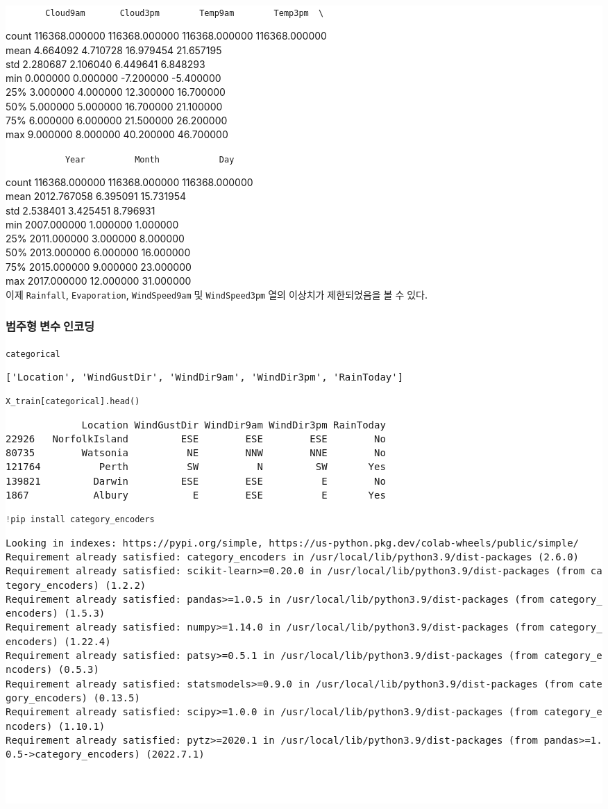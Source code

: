             Cloud9am       Cloud3pm        Temp9am        Temp3pm  \
count  116368.000000  116368.000000  116368.000000  116368.000000   
mean        4.664092       4.710728      16.979454      21.657195   
std         2.280687       2.106040       6.449641       6.848293   
min         0.000000       0.000000      -7.200000      -5.400000   
25%         3.000000       4.000000      12.300000      16.700000   
50%         5.000000       5.000000      16.700000      21.100000   
75%         6.000000       6.000000      21.500000      26.200000   
max         9.000000       8.000000      40.200000      46.700000   

                Year          Month            Day  
count  116368.000000  116368.000000  116368.000000  
mean     2012.767058       6.395091      15.731954  
std         2.538401       3.425451       8.796931  
min      2007.000000       1.000000       1.000000  
25%      2011.000000       3.000000       8.000000  
50%      2013.000000       6.000000      16.000000  
75%      2015.000000       9.000000      23.000000  
max      2017.000000      12.000000      31.000000  
</pre>
이제 `Rainfall`, `Evaporation`, `WindSpeed9am` 및 `WindSpeed3pm` 열의 이상치가 제한되었음을 볼 수 있다.


### 범주형 변수 인코딩



```python
categorical
```

<pre>
['Location', 'WindGustDir', 'WindDir9am', 'WindDir3pm', 'RainToday']
</pre>

```python
X_train[categorical].head()
```

<pre>
             Location WindGustDir WindDir9am WindDir3pm RainToday
22926   NorfolkIsland         ESE        ESE        ESE        No
80735        Watsonia          NE        NNW        NNE        No
121764          Perth          SW          N         SW       Yes
139821         Darwin         ESE        ESE          E        No
1867           Albury           E        ESE          E       Yes
</pre>

```python
!pip install category_encoders
```

<pre>
Looking in indexes: https://pypi.org/simple, https://us-python.pkg.dev/colab-wheels/public/simple/
Requirement already satisfied: category_encoders in /usr/local/lib/python3.9/dist-packages (2.6.0)
Requirement already satisfied: scikit-learn>=0.20.0 in /usr/local/lib/python3.9/dist-packages (from category_encoders) (1.2.2)
Requirement already satisfied: pandas>=1.0.5 in /usr/local/lib/python3.9/dist-packages (from category_encoders) (1.5.3)
Requirement already satisfied: numpy>=1.14.0 in /usr/local/lib/python3.9/dist-packages (from category_encoders) (1.22.4)
Requirement already satisfied: patsy>=0.5.1 in /usr/local/lib/python3.9/dist-packages (from category_encoders) (0.5.3)
Requirement already satisfied: statsmodels>=0.9.0 in /usr/local/lib/python3.9/dist-packages (from category_encoders) (0.13.5)
Requirement already satisfied: scipy>=1.0.0 in /usr/local/lib/python3.9/dist-packages (from category_encoders) (1.10.1)
Requirement already satisfied: pytz>=2020.1 in /usr/local/lib/python3.9/dist-packages (from pandas>=1.0.5->category_encoders) (2022.7.1)
